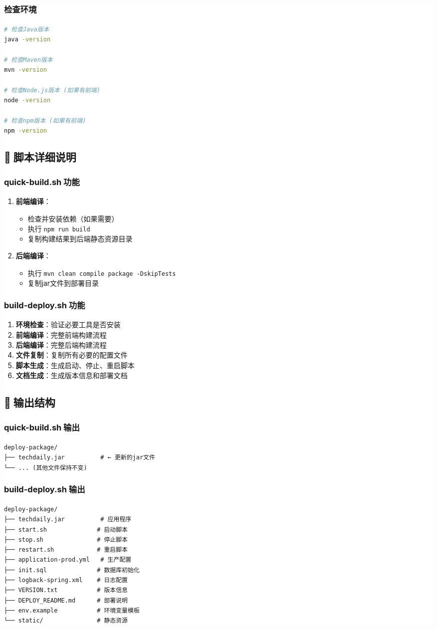 ### 检查环境
```bash
# 检查Java版本
java -version

# 检查Maven版本
mvn -version

# 检查Node.js版本 (如果有前端)
node -version

# 检查npm版本 (如果有前端)
npm -version
```

## 🔧 脚本详细说明

### quick-build.sh 功能
1. **前端编译**：
   - 检查并安装依赖（如果需要）
   - 执行 `npm run build`
   - 复制构建结果到后端静态资源目录
   
2. **后端编译**：
   - 执行 `mvn clean compile package -DskipTests`
   - 复制jar文件到部署目录

### build-deploy.sh 功能
1. **环境检查**：验证必要工具是否安装
2. **前端编译**：完整前端构建流程
3. **后端编译**：完整后端构建流程
4. **文件复制**：复制所有必要的配置文件
5. **脚本生成**：生成启动、停止、重启脚本
6. **文档生成**：生成版本信息和部署文档

## 📁 输出结构

### quick-build.sh 输出
```
deploy-package/
├── techdaily.jar          # ← 更新的jar文件
└── ... (其他文件保持不变)
```

### build-deploy.sh 输出  
```
deploy-package/
├── techdaily.jar          # 应用程序
├── start.sh              # 启动脚本
├── stop.sh               # 停止脚本
├── restart.sh            # 重启脚本
├── application-prod.yml   # 生产配置
├── init.sql              # 数据库初始化
├── logback-spring.xml    # 日志配置
├── VERSION.txt           # 版本信息
├── DEPLOY_README.md      # 部署说明
├── env.example           # 环境变量模板
└── static/               # 静态资源
```
